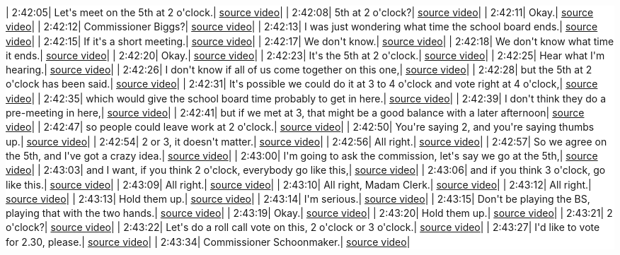 | 2:42:05| Let's meet on the 5th at 2 o'clock.| [source video](https://archive.org/details/CoComR267181119?start=9725)|
| 2:42:08| 5th at 2 o'clock?| [source video](https://archive.org/details/CoComR267181119?start=9728)|
| 2:42:11| Okay.| [source video](https://archive.org/details/CoComR267181119?start=9731)|
| 2:42:12| Commissioner Biggs?| [source video](https://archive.org/details/CoComR267181119?start=9732)|
| 2:42:13| I was just wondering what time the school board ends.| [source video](https://archive.org/details/CoComR267181119?start=9733)|
| 2:42:15| If it's a short meeting.| [source video](https://archive.org/details/CoComR267181119?start=9735)|
| 2:42:17| We don't know.| [source video](https://archive.org/details/CoComR267181119?start=9737)|
| 2:42:18| We don't know what time it ends.| [source video](https://archive.org/details/CoComR267181119?start=9738)|
| 2:42:20| Okay.| [source video](https://archive.org/details/CoComR267181119?start=9740)|
| 2:42:23| It's the 5th at 2 o'clock.| [source video](https://archive.org/details/CoComR267181119?start=9743)|
| 2:42:25| Hear what I'm hearing.| [source video](https://archive.org/details/CoComR267181119?start=9745)|
| 2:42:26| I don't know if all of us come together on this one,| [source video](https://archive.org/details/CoComR267181119?start=9746)|
| 2:42:28| but the 5th at 2 o'clock has been said.| [source video](https://archive.org/details/CoComR267181119?start=9748)|
| 2:42:31| It's possible we could do it at 3 to 4 o'clock and vote right at 4 o'clock,| [source video](https://archive.org/details/CoComR267181119?start=9751)|
| 2:42:35| which would give the school board time probably to get in here.| [source video](https://archive.org/details/CoComR267181119?start=9755)|
| 2:42:39| I don't think they do a pre-meeting in here,| [source video](https://archive.org/details/CoComR267181119?start=9759)|
| 2:42:41| but if we met at 3, that might be a good balance with a later afternoon| [source video](https://archive.org/details/CoComR267181119?start=9761)|
| 2:42:47| so people could leave work at 2 o'clock.| [source video](https://archive.org/details/CoComR267181119?start=9767)|
| 2:42:50| You're saying 2, and you're saying thumbs up.| [source video](https://archive.org/details/CoComR267181119?start=9770)|
| 2:42:54| 2 or 3, it doesn't matter.| [source video](https://archive.org/details/CoComR267181119?start=9774)|
| 2:42:56| All right.| [source video](https://archive.org/details/CoComR267181119?start=9776)|
| 2:42:57| So we agree on the 5th, and I've got a crazy idea.| [source video](https://archive.org/details/CoComR267181119?start=9777)|
| 2:43:00| I'm going to ask the commission, let's say we go at the 5th,| [source video](https://archive.org/details/CoComR267181119?start=9780)|
| 2:43:03| and I want, if you think 2 o'clock, everybody go like this,| [source video](https://archive.org/details/CoComR267181119?start=9783)|
| 2:43:06| and if you think 3 o'clock, go like this.| [source video](https://archive.org/details/CoComR267181119?start=9786)|
| 2:43:09| All right.| [source video](https://archive.org/details/CoComR267181119?start=9789)|
| 2:43:10| All right, Madam Clerk.| [source video](https://archive.org/details/CoComR267181119?start=9790)|
| 2:43:12| All right.| [source video](https://archive.org/details/CoComR267181119?start=9792)|
| 2:43:13| Hold them up.| [source video](https://archive.org/details/CoComR267181119?start=9793)|
| 2:43:14| I'm serious.| [source video](https://archive.org/details/CoComR267181119?start=9794)|
| 2:43:15| Don't be playing the BS, playing that with the two hands.| [source video](https://archive.org/details/CoComR267181119?start=9795)|
| 2:43:19| Okay.| [source video](https://archive.org/details/CoComR267181119?start=9799)|
| 2:43:20| Hold them up.| [source video](https://archive.org/details/CoComR267181119?start=9800)|
| 2:43:21| 2 o'clock?| [source video](https://archive.org/details/CoComR267181119?start=9801)|
| 2:43:22| Let's do a roll call vote on this, 2 o'clock or 3 o'clock.| [source video](https://archive.org/details/CoComR267181119?start=9802)|
| 2:43:27| I'd like to vote for 2.30, please.| [source video](https://archive.org/details/CoComR267181119?start=9807)|
| 2:43:34| Commissioner Schoonmaker.| [source video](https://archive.org/details/CoComR267181119?start=9814)|